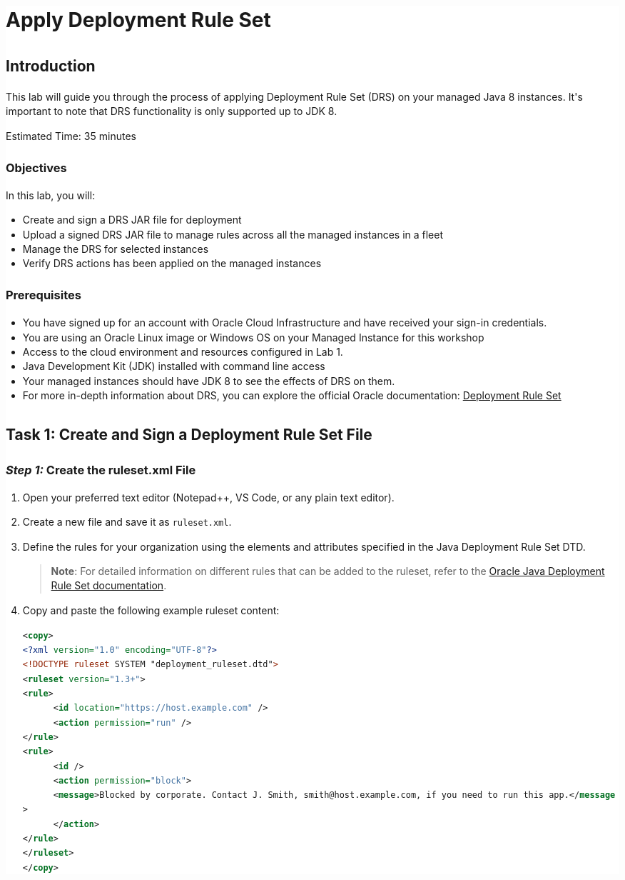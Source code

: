 # Apply Deployment Rule Set

## Introduction

This lab will guide you through the process of applying Deployment Rule Set (DRS) on your managed Java 8 instances. It's important to note that DRS functionality is only supported up to JDK 8.

Estimated Time:  35 minutes

### Objectives

In this lab, you will:

* Create and sign a DRS JAR file for deployment
* Upload a signed DRS JAR file to manage rules across all the managed instances in a fleet
* Manage the DRS for selected instances
* Verify DRS actions has been applied on the managed instances

### Prerequisites

* You have signed up for an account with Oracle Cloud Infrastructure and have received your sign-in credentials.
* You are using an Oracle Linux image or Windows OS on your Managed Instance for this workshop
* Access to the cloud environment and resources configured in Lab 1.
* Java Development Kit (JDK) installed with command line access
* Your managed instances should have JDK 8 to see the effects of DRS on them.
* For more in-depth information about DRS, you can explore the official Oracle documentation: [Deployment Rule Set](https://docs.oracle.com/javase/8/docs/technotes/guides/deploy/deployment_rules.html)

## Task 1: Create and Sign a Deployment Rule Set File

### ***Step 1:***  Create the ruleset.xml File

1. Open your preferred text editor (Notepad++, VS Code, or any plain text editor).

2. Create a new file and save it as `ruleset.xml`.

3. Define the rules for your organization using the elements and attributes specified in the Java Deployment Rule Set DTD.

   > **Note**: For detailed information on different rules that can be added to the ruleset, refer to the [Oracle Java Deployment Rule Set documentation](https://docs.oracle.com/javase/10/deploy/deployment-rule-set.htm).

4. Copy and paste the following example ruleset content:

      ```xml
      <copy>
      <?xml version="1.0" encoding="UTF-8"?>
      <!DOCTYPE ruleset SYSTEM "deployment_ruleset.dtd">
      <ruleset version="1.3+">
      <rule>
            <id location="https://host.example.com" />
            <action permission="run" />
      </rule>
      <rule>
            <id />
            <action permission="block">
            <message>Blocked by corporate. Contact J. Smith, smith@host.example.com, if you need to run this app.</message>
            </action>
      </rule>
      </ruleset>
      </copy>